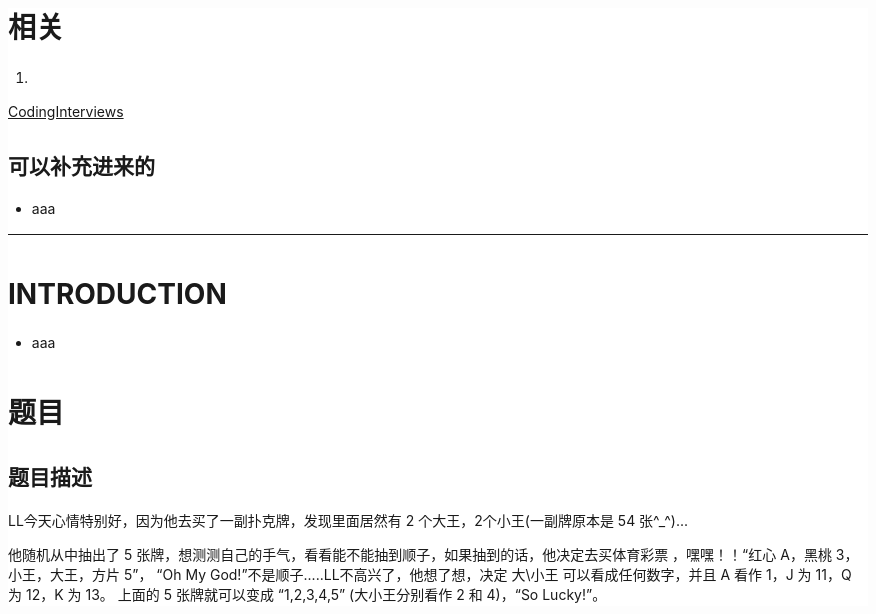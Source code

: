 



# 相关






  1.


[CodingInterviews](https://github.com/gatieme/CodingInterviews)







## 可以补充进来的






  * aaa





* * *





# INTRODUCTION






  * aaa





# 题目




## **题目描述**


LL今天心情特别好，因为他去买了一副扑克牌，发现里面居然有 2 个大王，2个小王(一副牌原本是 54 张^_^)...

他随机从中抽出了 5 张牌，想测测自己的手气，看看能不能抽到顺子，如果抽到的话，他决定去买体育彩票 ，嘿嘿！！“红心 A，黑桃 3，小王，大王，方片 5”， “Oh My God!”不是顺子.....LL不高兴了，他想了想，决定 大\小王 可以看成任何数字，并且 A 看作 1，J 为 11，Q 为 12，K 为 13。 上面的 5 张牌就可以变成 “1,2,3,4,5” (大小王分别看作 2 和 4)，“So Lucky!”。
